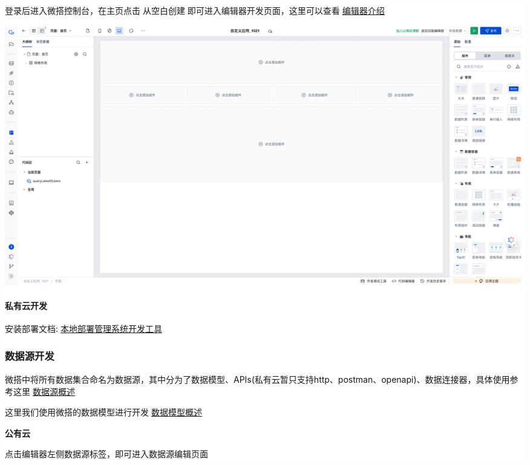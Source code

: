 登录后进入微搭控制台，在主页点击 从空白创建 即可进入编辑器开发页面，这里可以查看 [编辑器介绍](https://cloud.tencent.com/document/product/1301/53204)

![](./preview7.png)

#### 私有云开发

安装部署文档: [本地部署管理系统开发工具](https://doc.weixin.qq.com/doc/w3_AFcA-QZ_ACcdNX1gIYJQjisvI6Rq7?scode=AJEAIQdfAAo9a3LCgbAJEAkgb7ACc)

### 数据源开发

微搭中将所有数据集合命名为数据源，其中分为了数据模型、APIs(私有云暂只支持http、postman、openapi)、数据连接器，具体使用参考这里 [数据源概述](https://cloud.tencent.com/document/product/1301/68507)

这里我们使用微搭的数据模型进行开发 [数据模型概述](https://cloud.tencent.com/document/product/1301/68441)

  
**公有云**

点击编辑器左侧数据源标签，即可进入数据源编辑页面
